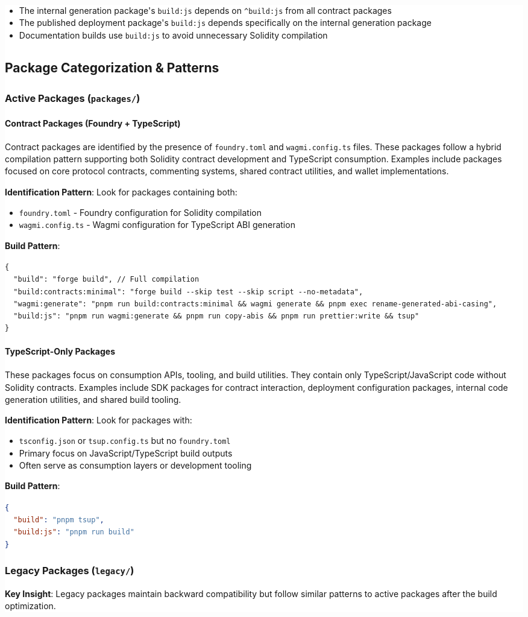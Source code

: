 - The internal generation package's `build:js` depends on `^build:js` from all contract packages
- The published deployment package's `build:js` depends specifically on the internal generation package
- Documentation builds use `build:js` to avoid unnecessary Solidity compilation

## Package Categorization & Patterns

### Active Packages (`packages/`)

#### Contract Packages (Foundry + TypeScript)

Contract packages are identified by the presence of `foundry.toml` and `wagmi.config.ts` files. These packages follow a hybrid compilation pattern supporting both Solidity contract development and TypeScript consumption. Examples include packages focused on core protocol contracts, commenting systems, shared contract utilities, and wallet implementations.

**Identification Pattern**: Look for packages containing both:
- `foundry.toml` - Foundry configuration for Solidity compilation
- `wagmi.config.ts` - Wagmi configuration for TypeScript ABI generation

**Build Pattern**:

```jsonc
{
  "build": "forge build", // Full compilation
  "build:contracts:minimal": "forge build --skip test --skip script --no-metadata",
  "wagmi:generate": "pnpm run build:contracts:minimal && wagmi generate && pnpm exec rename-generated-abi-casing",
  "build:js": "pnpm run wagmi:generate && pnpm run copy-abis && pnpm run prettier:write && tsup"
}
```

#### TypeScript-Only Packages

These packages focus on consumption APIs, tooling, and build utilities. They contain only TypeScript/JavaScript code without Solidity contracts. Examples include SDK packages for contract interaction, deployment configuration packages, internal code generation utilities, and shared build tooling.

**Identification Pattern**: Look for packages with:
- `tsconfig.json` or `tsup.config.ts` but no `foundry.toml`
- Primary focus on JavaScript/TypeScript build outputs
- Often serve as consumption layers or development tooling

**Build Pattern**:

```json
{
  "build": "pnpm tsup",
  "build:js": "pnpm run build"
}
```

### Legacy Packages (`legacy/`)

**Key Insight**: Legacy packages maintain backward compatibility but follow similar patterns to active packages after the build optimization.
